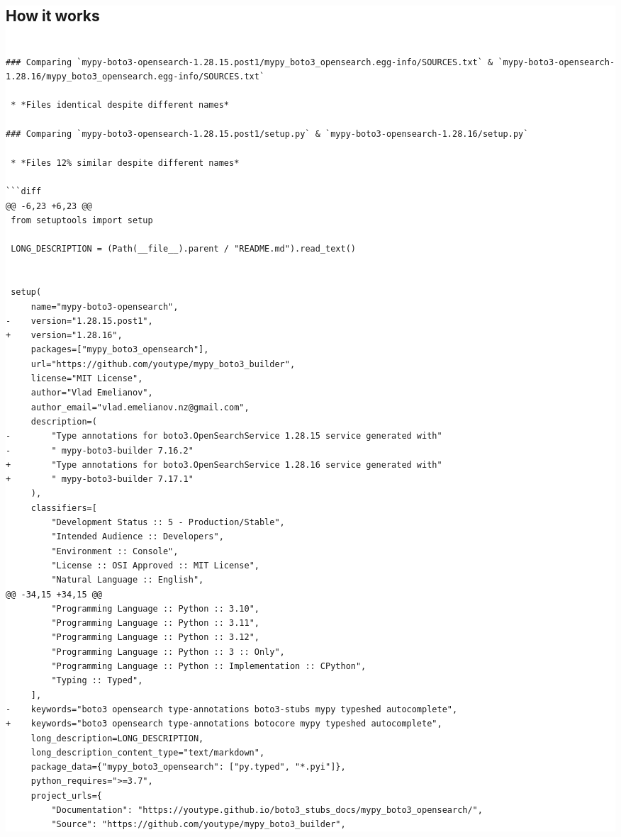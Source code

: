  <a id="how-it-works"></a>
 
 ## How it works
```

### Comparing `mypy-boto3-opensearch-1.28.15.post1/mypy_boto3_opensearch.egg-info/SOURCES.txt` & `mypy-boto3-opensearch-1.28.16/mypy_boto3_opensearch.egg-info/SOURCES.txt`

 * *Files identical despite different names*

### Comparing `mypy-boto3-opensearch-1.28.15.post1/setup.py` & `mypy-boto3-opensearch-1.28.16/setup.py`

 * *Files 12% similar despite different names*

```diff
@@ -6,23 +6,23 @@
 from setuptools import setup
 
 LONG_DESCRIPTION = (Path(__file__).parent / "README.md").read_text()
 
 
 setup(
     name="mypy-boto3-opensearch",
-    version="1.28.15.post1",
+    version="1.28.16",
     packages=["mypy_boto3_opensearch"],
     url="https://github.com/youtype/mypy_boto3_builder",
     license="MIT License",
     author="Vlad Emelianov",
     author_email="vlad.emelianov.nz@gmail.com",
     description=(
-        "Type annotations for boto3.OpenSearchService 1.28.15 service generated with"
-        " mypy-boto3-builder 7.16.2"
+        "Type annotations for boto3.OpenSearchService 1.28.16 service generated with"
+        " mypy-boto3-builder 7.17.1"
     ),
     classifiers=[
         "Development Status :: 5 - Production/Stable",
         "Intended Audience :: Developers",
         "Environment :: Console",
         "License :: OSI Approved :: MIT License",
         "Natural Language :: English",
@@ -34,15 +34,15 @@
         "Programming Language :: Python :: 3.10",
         "Programming Language :: Python :: 3.11",
         "Programming Language :: Python :: 3.12",
         "Programming Language :: Python :: 3 :: Only",
         "Programming Language :: Python :: Implementation :: CPython",
         "Typing :: Typed",
     ],
-    keywords="boto3 opensearch type-annotations boto3-stubs mypy typeshed autocomplete",
+    keywords="boto3 opensearch type-annotations botocore mypy typeshed autocomplete",
     long_description=LONG_DESCRIPTION,
     long_description_content_type="text/markdown",
     package_data={"mypy_boto3_opensearch": ["py.typed", "*.pyi"]},
     python_requires=">=3.7",
     project_urls={
         "Documentation": "https://youtype.github.io/boto3_stubs_docs/mypy_boto3_opensearch/",
         "Source": "https://github.com/youtype/mypy_boto3_builder",
```

